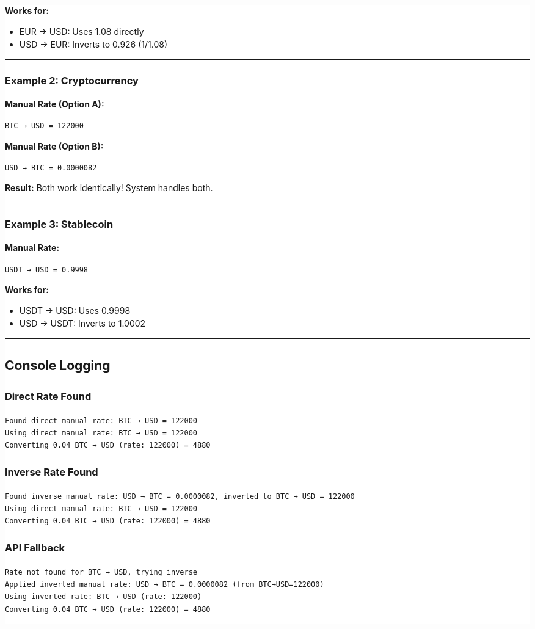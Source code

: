 **Works for:**
- EUR → USD: Uses 1.08 directly
- USD → EUR: Inverts to 0.926 (1/1.08)

---

### Example 2: Cryptocurrency

**Manual Rate (Option A):**
```
BTC → USD = 122000
```

**Manual Rate (Option B):**
```
USD → BTC = 0.0000082
```

**Result:** Both work identically! System handles both.

---

### Example 3: Stablecoin

**Manual Rate:**
```
USDT → USD = 0.9998
```

**Works for:**
- USDT → USD: Uses 0.9998
- USD → USDT: Inverts to 1.0002

---

## Console Logging

### Direct Rate Found
```
Found direct manual rate: BTC → USD = 122000
Using direct manual rate: BTC → USD = 122000
Converting 0.04 BTC → USD (rate: 122000) = 4880
```

### Inverse Rate Found
```
Found inverse manual rate: USD → BTC = 0.0000082, inverted to BTC → USD = 122000
Using direct manual rate: BTC → USD = 122000
Converting 0.04 BTC → USD (rate: 122000) = 4880
```

### API Fallback
```
Rate not found for BTC → USD, trying inverse
Applied inverted manual rate: USD → BTC = 0.0000082 (from BTC→USD=122000)
Using inverted rate: BTC → USD (rate: 122000)
Converting 0.04 BTC → USD (rate: 122000) = 4880
```

---